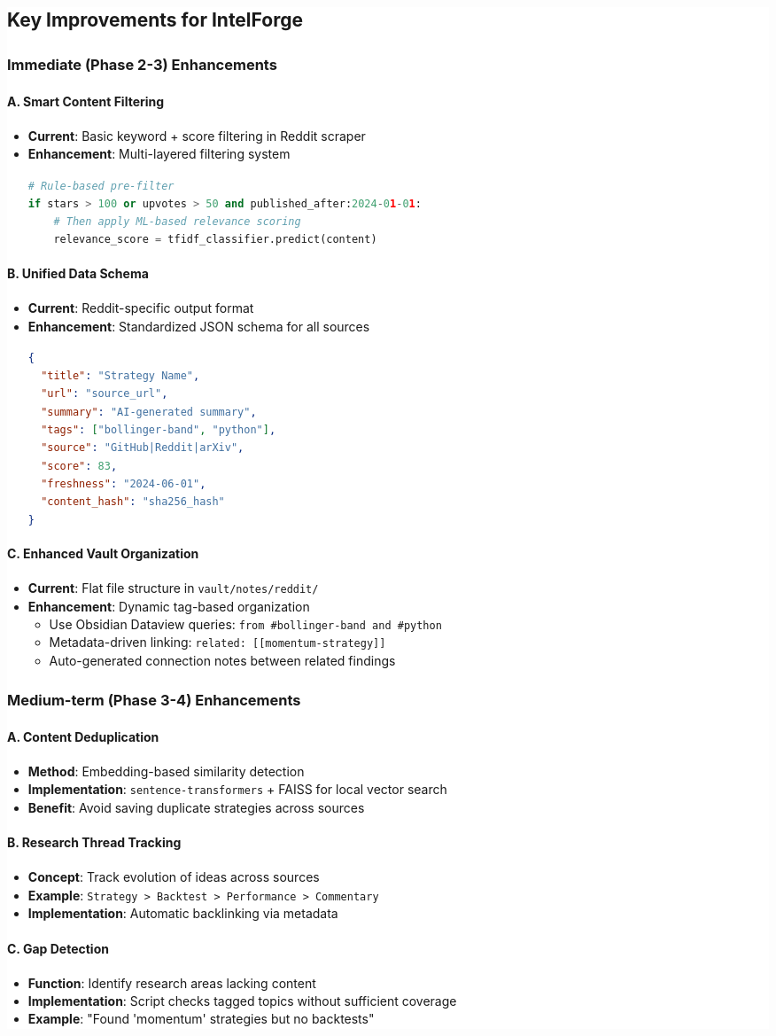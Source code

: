 
## Key Improvements for IntelForge

### Immediate (Phase 2-3) Enhancements

#### A. Smart Content Filtering
- **Current**: Basic keyword + score filtering in Reddit scraper
- **Enhancement**: Multi-layered filtering system
  ```python
  # Rule-based pre-filter
  if stars > 100 or upvotes > 50 and published_after:2024-01-01:
      # Then apply ML-based relevance scoring
      relevance_score = tfidf_classifier.predict(content)
  ```

#### B. Unified Data Schema
- **Current**: Reddit-specific output format
- **Enhancement**: Standardized JSON schema for all sources
  ```json
  {
    "title": "Strategy Name",
    "url": "source_url", 
    "summary": "AI-generated summary",
    "tags": ["bollinger-band", "python"],
    "source": "GitHub|Reddit|arXiv",
    "score": 83,
    "freshness": "2024-06-01",
    "content_hash": "sha256_hash"
  }
  ```

#### C. Enhanced Vault Organization
- **Current**: Flat file structure in `vault/notes/reddit/`
- **Enhancement**: Dynamic tag-based organization
  - Use Obsidian Dataview queries: `from #bollinger-band and #python`
  - Metadata-driven linking: `related: [[momentum-strategy]]`
  - Auto-generated connection notes between related findings

### Medium-term (Phase 3-4) Enhancements

#### A. Content Deduplication
- **Method**: Embedding-based similarity detection
- **Implementation**: `sentence-transformers` + FAISS for local vector search
- **Benefit**: Avoid saving duplicate strategies across sources

#### B. Research Thread Tracking
- **Concept**: Track evolution of ideas across sources
- **Example**: `Strategy > Backtest > Performance > Commentary`
- **Implementation**: Automatic backlinking via metadata

#### C. Gap Detection
- **Function**: Identify research areas lacking content
- **Implementation**: Script checks tagged topics without sufficient coverage
- **Example**: "Found 'momentum' strategies but no backtests"

